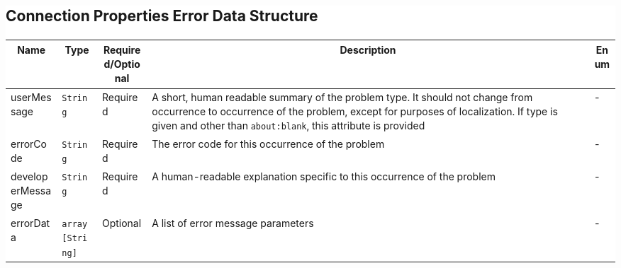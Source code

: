 ## Connection Properties Error Data Structure

| Name | Type | Required/Optional | Description | Enum |
| ------ | ------ | ------ | ------ | ------ |
|userMessage|``String``|Required|A short, human readable summary of the problem type. It should not change from occurrence to occurrence of the problem, except for purposes of localization. If type is given and other than ``about:blank``, this attribute is provided|-|
|errorCode|``String``|Required|The error code for this occurrence of the problem|-|
|developerMessage|``String``|Required|A human-readable explanation specific to this occurrence of the problem|-|
|errorData|``array[String]``|Optional|A list of error message parameters|-|